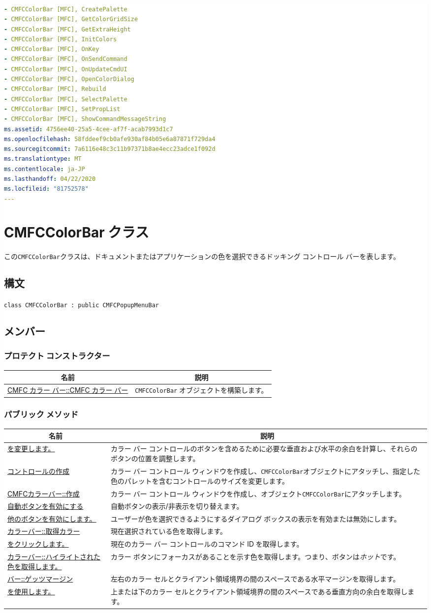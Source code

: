 ```yaml
- CMFCColorBar [MFC], CreatePalette
- CMFCColorBar [MFC], GetColorGridSize
- CMFCColorBar [MFC], GetExtraHeight
- CMFCColorBar [MFC], InitColors
- CMFCColorBar [MFC], OnKey
- CMFCColorBar [MFC], OnSendCommand
- CMFCColorBar [MFC], OnUpdateCmdUI
- CMFCColorBar [MFC], OpenColorDialog
- CMFCColorBar [MFC], Rebuild
- CMFCColorBar [MFC], SelectPalette
- CMFCColorBar [MFC], SetPropList
- CMFCColorBar [MFC], ShowCommandMessageString
ms.assetid: 4756ee40-25a5-4cee-af7f-acab7993d1c7
ms.openlocfilehash: 58fddeef9cb0afe930af84b05e6a87871f729da4
ms.sourcegitcommit: 7a6116e48c3c11b97371b8ae4ecc23adce1f092d
ms.translationtype: MT
ms.contentlocale: ja-JP
ms.lasthandoff: 04/22/2020
ms.locfileid: "81752578"
---
```

# <a name="cmfccolorbar-class"></a>CMFCColorBar クラス

この`CMFCColorBar`クラスは、ドキュメントまたはアプリケーションの色を選択できるドッキング コントロール バーを表します。

## <a name="syntax"></a>構文

```
class CMFCColorBar : public CMFCPopupMenuBar
```

## <a name="members"></a>メンバー

### <a name="protected-constructors"></a>プロテクト コンストラクター

|名前|説明|
|----------|-----------------|
|[CMFC カラー バー::CMFC カラー バー](#cmfccolorbar)|`CMFCColorBar` オブジェクトを構築します。|

### <a name="public-methods"></a>パブリック メソッド

|名前|説明|
|----------|-----------------|
|[を変更します。](#contexttosize)|カラー バー コントロールのボタンを含めるために必要な垂直および水平の余白を計算し、それらのボタンの位置を調整します。|
|[コントロールの作成](#createcontrol)|カラー バー コントロール ウィンドウを作成し、`CMFCColorBar`オブジェクトにアタッチし、指定した色のパレットを含むコントロールのサイズを変更します。|
|[CMFCカラーバー::作成](#create)|カラー バー コントロール ウィンドウを作成し、オブジェクト`CMFCColorBar`にアタッチします。|
|[自動ボタンを有効にする](#enableautomaticbutton)|自動ボタンの表示/非表示を切り替えます。|
|[他のボタンを有効にします。](#enableotherbutton)|ユーザーが色を選択できるようにするダイアログ ボックスの表示を有効または無効にします。|
|[カラーバー::取得カラー](#getcolor)|現在選択されている色を取得します。|
|[をクリックします。](#getcommandid)|現在のカラー バー コントロールのコマンド ID を取得します。|
|[カラーバー::ハイライトされた色を取得します。](#gethighlightedcolor)|カラー ボタンにフォーカスがあることを示す色を取得します。つまり、ボタンは*ホット*です。|
|[バー::ゲッツマージン](#gethorzmargin)|左右のカラー セルとクライアント領域境界の間のスペースである水平マージンを取得します。|
|[を使用します。](#getvertmargin)|上または下のカラー セルとクライアント領域境界の間のスペースである垂直方向の余白を取得します。|
